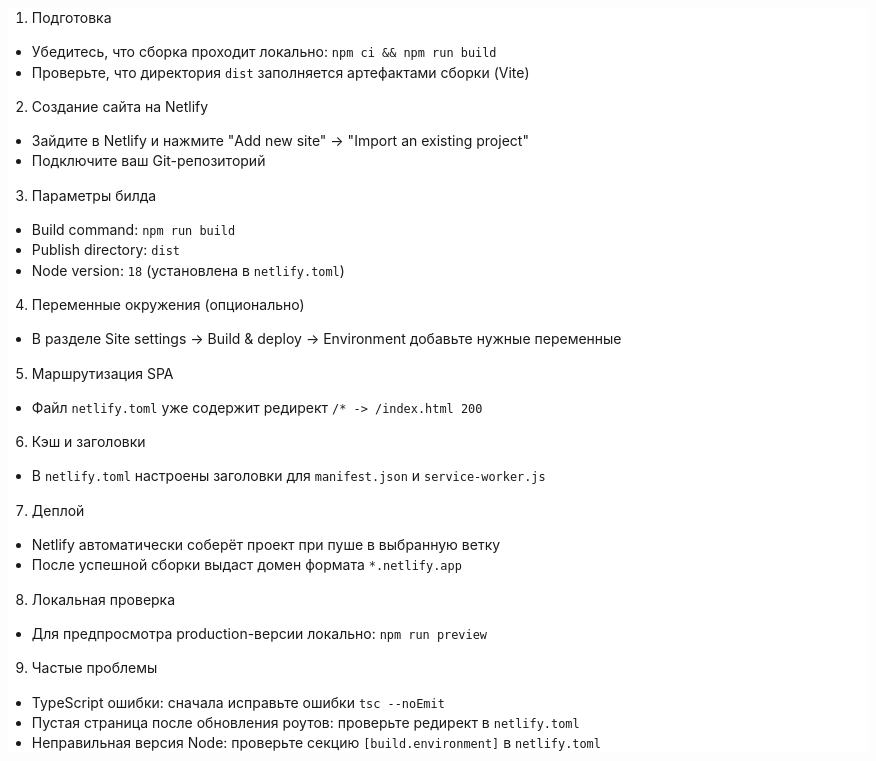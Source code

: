 1) Подготовка
- Убедитесь, что сборка проходит локально: `npm ci && npm run build`
- Проверьте, что директория `dist` заполняется артефактами сборки (Vite)

2) Создание сайта на Netlify
- Зайдите в Netlify и нажмите "Add new site" → "Import an existing project"
- Подключите ваш Git-репозиторий

3) Параметры билда
- Build command: `npm run build`
- Publish directory: `dist`
- Node version: `18` (установлена в `netlify.toml`)

4) Переменные окружения (опционально)
- В разделе Site settings → Build & deploy → Environment добавьте нужные переменные

5) Маршрутизация SPA
- Файл `netlify.toml` уже содержит редирект `/* -> /index.html 200`

6) Кэш и заголовки
- В `netlify.toml` настроены заголовки для `manifest.json` и `service-worker.js`

7) Деплой
- Netlify автоматически соберёт проект при пуше в выбранную ветку
- После успешной сборки выдаст домен формата `*.netlify.app`

8) Локальная проверка
- Для предпросмотра production-версии локально: `npm run preview`

9) Частые проблемы
- TypeScript ошибки: сначала исправьте ошибки `tsc --noEmit`
- Пустая страница после обновления роутов: проверьте редирект в `netlify.toml`
- Неправильная версия Node: проверьте секцию `[build.environment]` в `netlify.toml`